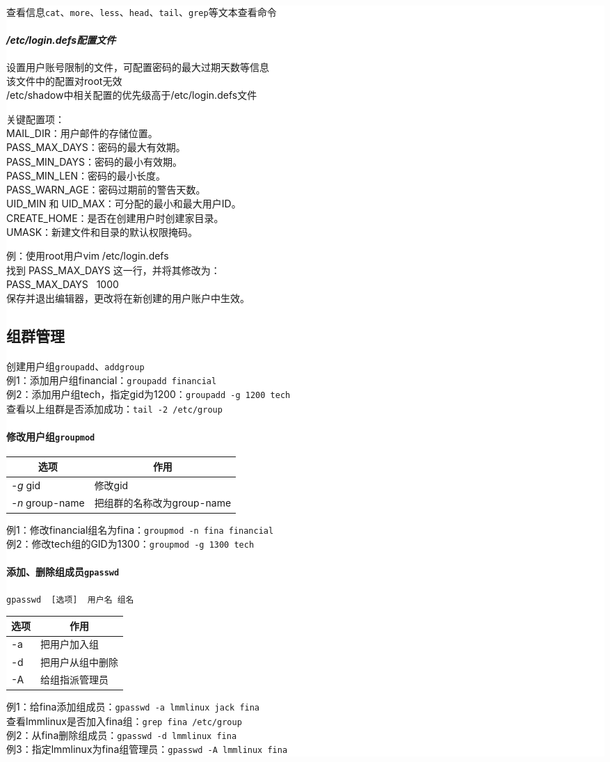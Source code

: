 查看信息`cat`、`more`、`less`、`head`、`tail`、`grep`等文本查看命令  

#### */etc/login.defs配置文件*  
设置用户账号限制的文件，可配置密码的最大过期天数等信息  
该文件中的配置对root无效  
/etc/shadow中相关配置的优先级高于/etc/login.defs文件   

关键配置项：  
MAIL_DIR：用户邮件的存储位置。  
PASS_MAX_DAYS：密码的最大有效期。  
PASS_MIN_DAYS：密码的最小有效期。  
PASS_MIN_LEN：密码的最小长度。  
PASS_WARN_AGE：密码过期前的警告天数。  
UID_MIN 和 UID_MAX：可分配的最小和最大用户ID。  
CREATE_HOME：是否在创建用户时创建家目录。  
UMASK：新建文件和目录的默认权限掩码。  

例：使用root用户vim /etc/login.defs  
找到 PASS_MAX_DAYS 这一行，并将其修改为：  
PASS_MAX_DAYS   1000  
保存并退出编辑器，更改将在新创建的用户账户中生效。  

## 组群管理
创建用户组`groupadd`、`addgroup`  
例1：添加用户组financial：`groupadd financial`  
例2：添加用户组tech，指定gid为1200：`groupadd -g 1200 tech`  
查看以上组群是否添加成功：`tail -2 /etc/group`  

#### 修改用户组`groupmod`  

|选项|作用|  
|----|----|
|*-g* gid|修改gid|  
|*-n* group-name|把组群的名称改为group-name|  


例1：修改financial组名为fina：`groupmod -n fina financial`  
例2：修改tech组的GID为1300：`groupmod -g 1300 tech`  

#### 添加、删除组成员`gpasswd`  
`gpasswd  [选项]  用户名 组名 `  

|选项|作用|  
|----|----|
|-a|把用户加入组|  
|-d|把用户从组中删除|  
|-A|给组指派管理员|  

例1：给fina添加组成员：`gpasswd -a lmmlinux jack fina`  
查看lmmlinux是否加入fina组：`grep fina /etc/group`  
例2：从fina删除组成员：`gpasswd -d lmmlinux fina`  
例3：指定lmmlinux为fina组管理员：`gpasswd -A lmmlinux fina`  
